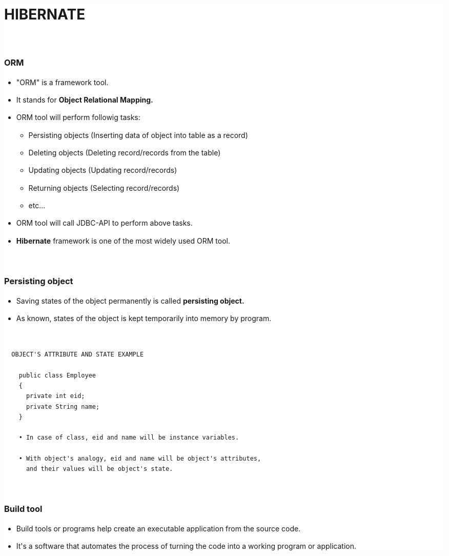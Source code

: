 # **HIBERNATE**

<br>

### **ORM**

+ "ORM" is a framework tool.

+ It stands for **Object Relational Mapping.**

+ ORM tool will perform followig tasks:

  + Persisting objects (Inserting data of object into table as a record)
  
  + Deleting objects (Deleting record/records from the table)
  
  + Updating objects (Updating record/records)
  
  + Returning objects (Selecting record/records)
  
  + etc...

+ ORM tool will call JDBC-API to perform above tasks.

+ **Hibernate** framework is one of the most widely used ORM tool.

<br>

### **Persisting object**

+ Saving states of the object permanently is called **persisting object.**

+ As known, states of the object is kept temporarily into memory by program.

<br>

```
  OBJECT'S ATTRIBUTE AND STATE EXAMPLE

    public class Employee
    {
      private int eid;
      private String name;
    }

    • In case of class, eid and name will be instance variables.

    • With object's analogy, eid and name will be object's attributes,
      and their values will be object's state.
```

<br>

### **Build tool**

+ Build tools or programs help create an executable application from the source code.

+ It's a software that automates the process of turning the code into a working program or application.
